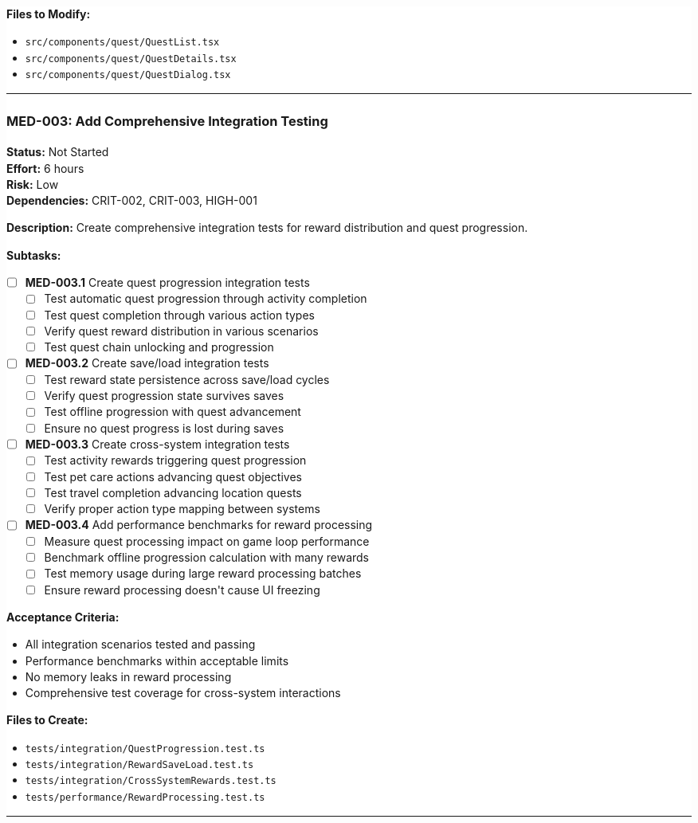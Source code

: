 **Files to Modify:**
- `src/components/quest/QuestList.tsx`
- `src/components/quest/QuestDetails.tsx`
- `src/components/quest/QuestDialog.tsx`

---

### MED-003: Add Comprehensive Integration Testing
**Status:** Not Started  
**Effort:** 6 hours  
**Risk:** Low  
**Dependencies:** CRIT-002, CRIT-003, HIGH-001

**Description:** Create comprehensive integration tests for reward distribution and quest progression.

**Subtasks:**
- [ ] **MED-003.1** Create quest progression integration tests
  - [ ] Test automatic quest progression through activity completion
  - [ ] Test quest completion through various action types
  - [ ] Verify quest reward distribution in various scenarios
  - [ ] Test quest chain unlocking and progression

- [ ] **MED-003.2** Create save/load integration tests
  - [ ] Test reward state persistence across save/load cycles
  - [ ] Verify quest progression state survives saves
  - [ ] Test offline progression with quest advancement
  - [ ] Ensure no quest progress is lost during saves

- [ ] **MED-003.3** Create cross-system integration tests
  - [ ] Test activity rewards triggering quest progression
  - [ ] Test pet care actions advancing quest objectives
  - [ ] Test travel completion advancing location quests
  - [ ] Verify proper action type mapping between systems

- [ ] **MED-003.4** Add performance benchmarks for reward processing
  - [ ] Measure quest processing impact on game loop performance
  - [ ] Benchmark offline progression calculation with many rewards
  - [ ] Test memory usage during large reward processing batches
  - [ ] Ensure reward processing doesn't cause UI freezing

**Acceptance Criteria:**
- All integration scenarios tested and passing
- Performance benchmarks within acceptable limits
- No memory leaks in reward processing
- Comprehensive test coverage for cross-system interactions

**Files to Create:**
- `tests/integration/QuestProgression.test.ts`
- `tests/integration/RewardSaveLoad.test.ts`
- `tests/integration/CrossSystemRewards.test.ts`
- `tests/performance/RewardProcessing.test.ts`

---
